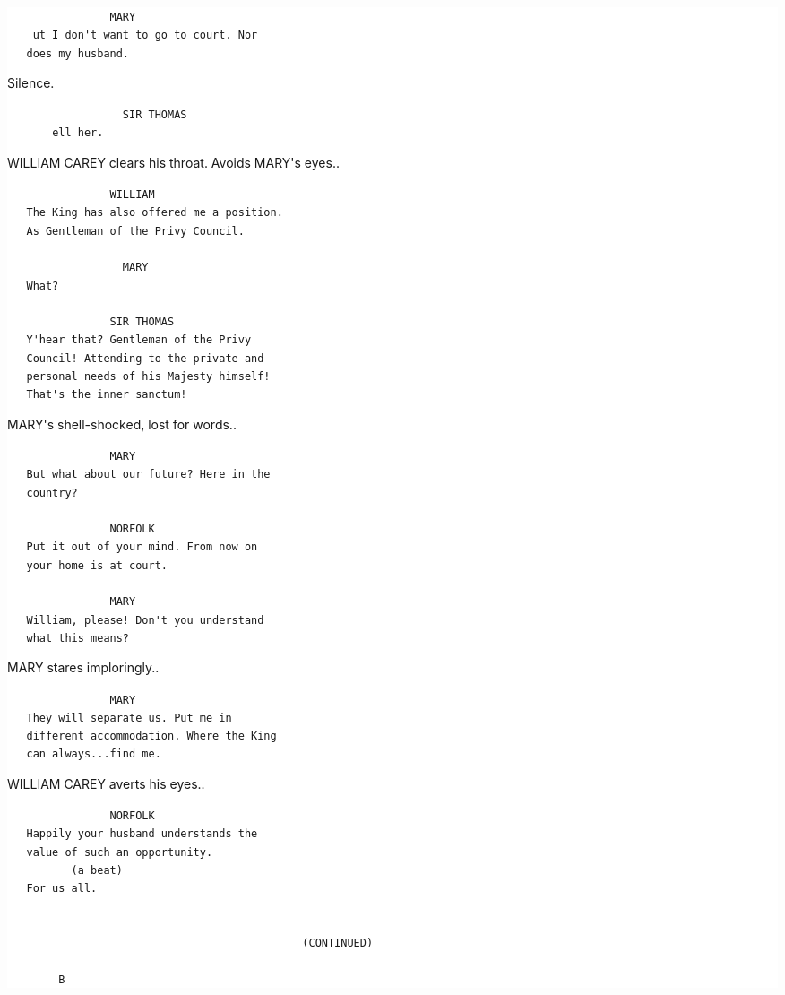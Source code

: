                     MARY
        ut I don't want to go to court. Nor
       does my husband.

Silence.

                      SIR THOMAS
           ell her.

WILLIAM CAREY clears his throat. Avoids MARY's eyes..

                    WILLIAM
       The King has also offered me a position.
       As Gentleman of the Privy Council.

                      MARY
       What?

                    SIR THOMAS
       Y'hear that? Gentleman of the Privy
       Council! Attending to the private and
       personal needs of his Majesty himself!
       That's the inner sanctum!

MARY's shell-shocked, lost for words..

                    MARY
       But what about our future? Here in the
       country?

                    NORFOLK
       Put it out of your mind. From now on
       your home is at court.

                    MARY
       William, please! Don't you understand
       what this means?

MARY stares imploringly..

                    MARY
       They will separate us. Put me in
       different accommodation. Where the King
       can always...find me.

WILLIAM CAREY averts his eyes..

                    NORFOLK
       Happily your husband understands the
       value of such an opportunity.
              (a beat)
       For us all.


                                                  (CONTINUED)

            B


